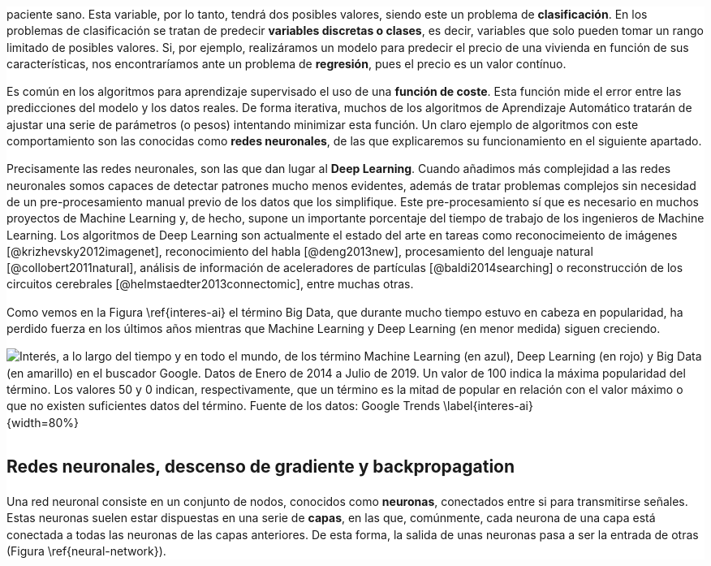 paciente sano. Esta variable, por lo tanto, tendrá dos posibles
valores, siendo este un problema de **clasificación**. En los
problemas de clasificación se tratan de predecir **variables discretas
o clases**, es decir, variables que solo pueden tomar un rango
limitado de posibles valores. Si, por ejemplo, realizáramos un modelo
para predecir el precio de una vivienda en función de sus
características, nos encontraríamos ante un problema de **regresión**,
pues el precio es un valor contínuo.

Es común en los algoritmos para aprendizaje supervisado el uso de una
**función de coste**. Esta función mide el error entre las
predicciones del modelo y los datos reales. De forma iterativa, muchos
de los algoritmos de Aprendizaje Automático tratarán de ajustar una
serie de parámetros (o pesos) intentando minimizar esta función. Un
claro ejemplo de algoritmos con este comportamiento son las conocidas
como **redes neuronales**, de las que explicaremos su funcionamiento
en el siguiente apartado.

Precisamente las redes neuronales, son las que dan lugar al **Deep
Learning**. Cuando añadimos más complejidad a las redes neuronales
somos capaces de detectar patrones mucho menos evidentes, además de
tratar problemas complejos sin necesidad de un pre-procesamiento
manual previo de los datos que los simplifique. Este pre-procesamiento
sí que es necesario en muchos proyectos de Machine Learning y, de
hecho, supone un importante porcentaje del tiempo de trabajo de los
ingenieros de Machine Learning. Los algoritmos de Deep Learning son
actualmente el estado del arte en tareas como reconocimeiento de
imágenes [@krizhevsky2012imagenet], reconocimiento del habla
[@deng2013new], procesamiento del lenguaje natural
[@collobert2011natural], análisis de información de aceleradores de
partículas [@baldi2014searching] o reconstrucción de los circuitos
cerebrales [@helmstaedter2013connectomic], entre muchas otras.

Como vemos en la Figura \ref{interes-ai} el término Big Data, que
durante mucho tiempo estuvo en cabeza en popularidad, ha perdido
fuerza en los últimos años mientras que Machine Learning y Deep
Learning (en menor medida) siguen creciendo.

![Interés, a lo largo del tiempo y en todo el mundo, de los término
Machine Learning (en azul), Deep Learning (en rojo) y Big Data (en
amarillo) en el buscador Google. Datos de Enero de 2014 a Julio
de 2019. Un valor de 100 indica la máxima popularidad del término.
Los valores 50 y 0 indican, respectivamente, que un término es la
mitad de popular en relación con el valor máximo o que no existen
suficientes datos del término. Fuente de los datos: Google Trends
\label{interes-ai}](source/figures/interes-ai.png){width=80%}


## Redes neuronales, descenso de gradiente y backpropagation
Una red neuronal consiste en un conjunto de nodos, conocidos como
**neuronas**, conectados entre si para transmitirse señales. Estas
neuronas suelen estar dispuestas en una serie de **capas**, en las
que, comúnmente, cada neurona de una capa está conectada a todas las
neuronas de las capas anteriores. De esta forma, la salida de unas
neuronas pasa a ser la entrada de otras (Figura \ref{neural-network}).
